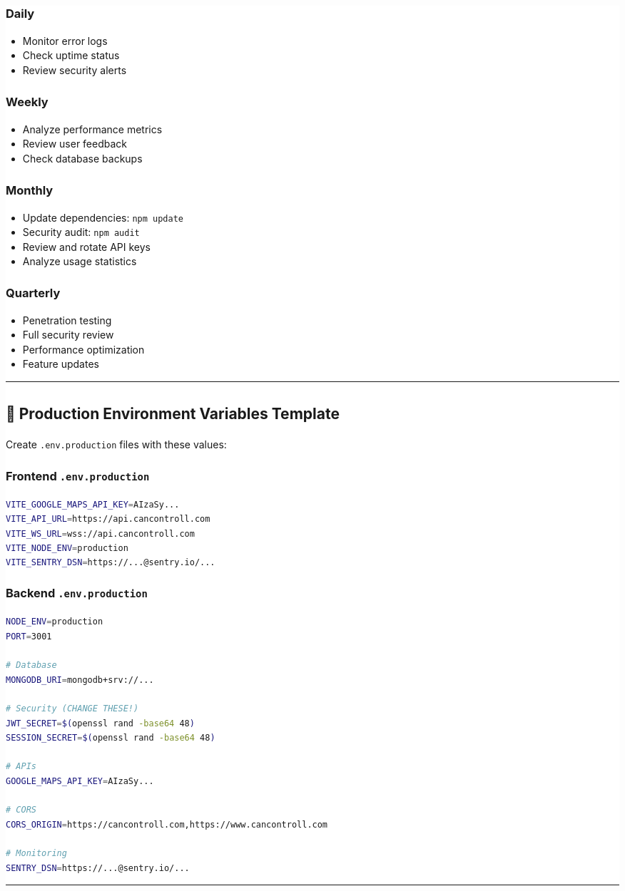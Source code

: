 ### Daily
- Monitor error logs
- Check uptime status
- Review security alerts

### Weekly
- Analyze performance metrics
- Review user feedback
- Check database backups

### Monthly
- Update dependencies: `npm update`
- Security audit: `npm audit`
- Review and rotate API keys
- Analyze usage statistics

### Quarterly
- Penetration testing
- Full security review
- Performance optimization
- Feature updates

---

## 📝 Production Environment Variables Template

Create `.env.production` files with these values:

### Frontend `.env.production`
```bash
VITE_GOOGLE_MAPS_API_KEY=AIzaSy...
VITE_API_URL=https://api.cancontroll.com
VITE_WS_URL=wss://api.cancontroll.com
VITE_NODE_ENV=production
VITE_SENTRY_DSN=https://...@sentry.io/...
```

### Backend `.env.production`
```bash
NODE_ENV=production
PORT=3001

# Database
MONGODB_URI=mongodb+srv://...

# Security (CHANGE THESE!)
JWT_SECRET=$(openssl rand -base64 48)
SESSION_SECRET=$(openssl rand -base64 48)

# APIs
GOOGLE_MAPS_API_KEY=AIzaSy...

# CORS
CORS_ORIGIN=https://cancontroll.com,https://www.cancontroll.com

# Monitoring
SENTRY_DSN=https://...@sentry.io/...
```

---
